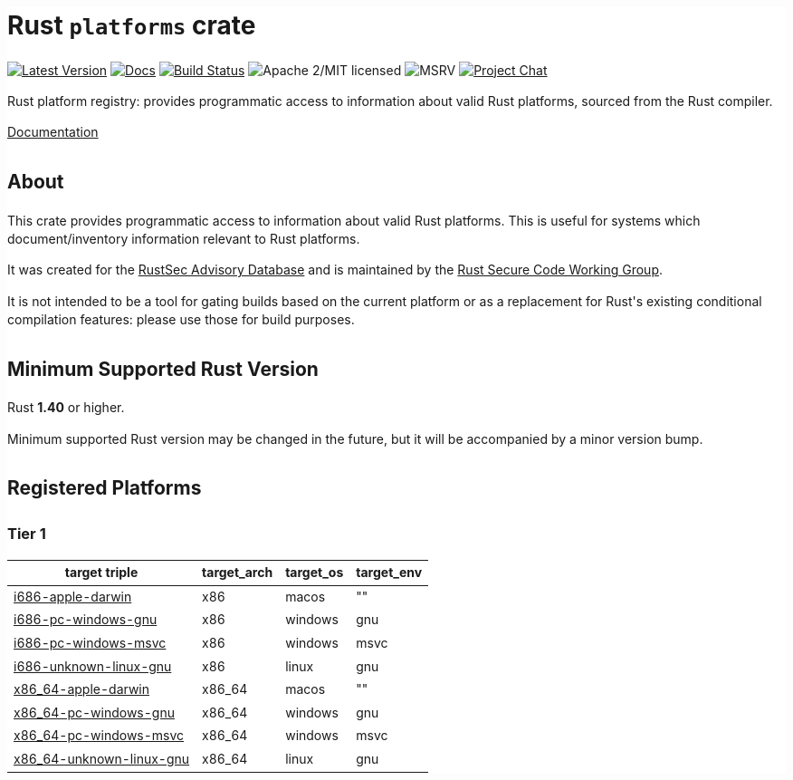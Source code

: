 # Rust `platforms` crate

[![Latest Version][crate-image]][crate-link]
[![Docs][docs-image]][docs-link]
[![Build Status][build-image]][build-link]
![Apache 2/MIT licensed][license-image]
![MSRV][rustc-image]
[![Project Chat][zulip-image]][zulip-link]

Rust platform registry: provides programmatic access to information
about valid Rust platforms, sourced from the Rust compiler.

[Documentation][docs-link]

## About

This crate provides programmatic access to information about valid Rust
platforms. This is useful for systems which document/inventory information
relevant to Rust platforms.

It was created for the [RustSec Advisory Database] and is maintained by the
[Rust Secure Code Working Group][wg-secure-code].

It is not intended to be a tool for gating builds based on the current platform
or as a replacement for Rust's existing conditional compilation features:
please use those for build purposes.

## Minimum Supported Rust Version

Rust **1.40** or higher.

Minimum supported Rust version may be changed in the future, but it will be
accompanied by a minor version bump.

## Registered Platforms

### Tier 1

| target triple                     | target_arch | target_os  | target_env |
|-----------------------------------|-------------|------------|------------|
| [i686-apple-darwin]               | x86         | macos      | ""         |
| [i686-pc-windows-gnu]             | x86         | windows    | gnu        |
| [i686-pc-windows-msvc]            | x86         | windows    | msvc       |
| [i686-unknown-linux-gnu]          | x86         | linux      | gnu        |
| [x86_64-apple-darwin]             | x86_64      | macos      | ""         |
| [x86_64-pc-windows-gnu]           | x86_64      | windows    | gnu        |
| [x86_64-pc-windows-msvc]          | x86_64      | windows    | msvc       |
| [x86_64-unknown-linux-gnu]        | x86_64      | linux      | gnu        |


[//]: # (badges)
[crate-image]: https://img.shields.io/crates/v/platforms.svg
[crate-link]: https://crates.io/crates/platforms
[docs-image]: https://docs.rs/platforms/badge.svg
[docs-link]: https://docs.rs/platforms/
[build-image]: https://github.com/rustsec/platforms-crate/workflows/CI/badge.svg
[build-link]: https://github.com/RustSec/platforms-crate/actions?query=workflow:CI
[license-image]: https://img.shields.io/badge/license-Apache2%2FMIT-blue.svg
[rustc-image]: https://img.shields.io/badge/rustc-1.40+-blue.svg
[zulip-image]: https://img.shields.io/badge/zulip-join_chat-blue.svg
[zulip-link]: https://rust-lang.zulipchat.com/#narrow/stream/146229-wg-secure-code/
[//]: # (general links)
[RustSec Advisory Database]: https://github.com/RustSec
[wg-secure-code]: https://www.rust-lang.org/governance/wgs/wg-secure-code
[LICENSE-APACHE]: https://github.com/RustSec/platforms-crate/blob/main/LICENSE-APACHE
[LICENSE-MIT]: https://github.com/RustSec/platforms-crate/blob/main/LICENSE-MIT
[//]: # (platform links)
[i686-apple-darwin]: https://docs.rs/platforms/latest/platforms/platform/tier1/constant.I686_APPLE_DARWIN.html
[i686-pc-windows-gnu]: https://docs.rs/platforms/latest/platforms/platform/tier1/constant.I686_PC_WINDOWS_GNU.html
[i686-pc-windows-msvc]: https://docs.rs/platforms/latest/platforms/platform/tier1/constant.I686_PC_WINDOWS_MSVC.html
[i686-unknown-linux-gnu]: https://docs.rs/platforms/latest/platforms/platform/tier1/constant.I686_UNKNOWN_LINUX_GNU.html
[x86_64-apple-darwin]: https://docs.rs/platforms/latest/platforms/platform/tier1/constant.X86_64_APPLE_DARWIN.html
[x86_64-pc-windows-gnu]: https://docs.rs/platforms/latest/platforms/platform/tier1/constant.X86_64_PC_WINDOWS_GNU.html
[x86_64-pc-windows-msvc]: https://docs.rs/platforms/latest/platforms/platform/tier1/constant.X86_64_PC_WINDOWS_MSVC.html
[x86_64-unknown-linux-gnu]: https://docs.rs/platforms/latest/platforms/platform/tier1/constant.X86_64_UNKNOWN_LINUX_GNU.html
[aarch64-apple-darwin]: https://docs.rs/platforms/latest/platforms/platform/tier2/constant.AARCH64_APPLE_DARWIN.html
[aarch64-apple-ios]: https://docs.rs/platforms/latest/platforms/platform/tier2/constant.AARCH64_APPLE_IOS.html
[aarch64-pc-windows-msvc]: https://docs.rs/platforms/latest/platforms/platform/tier2/constant.AARCH64_PC_WINDOWS_MSVC.html
[aarch64-linux-android]: https://docs.rs/platforms/latest/platforms/platform/tier2/constant.AARCH64_LINUX_ANDROID.html
[aarch64-fuchsia]: https://docs.rs/platforms/latest/platforms/platform/tier2/constant.AARCH64_FUCHSIA.html
[aarch64-unknown-linux-gnu]: https://docs.rs/platforms/latest/platforms/platform/tier2/constant.AARCH64_UNKNOWN_LINUX_GNU.html
[aarch64-unknown-linux-musl]: https://docs.rs/platforms/latest/platforms/platform/tier2/constant.AARCH64_UNKNOWN_LINUX_MUSL.html
[arm-linux-androideabi]: https://docs.rs/platforms/latest/platforms/platform/tier2/constant.ARM_LINUX_ANDROIDEABI.html
[arm-unknown-linux-gnueabi]: https://docs.rs/platforms/latest/platforms/platform/tier2/constant.ARM_UNKNOWN_LINUX_GNUEABI.html
[arm-unknown-linux-gnueabihf]: https://docs.rs/platforms/latest/platforms/platform/tier2/constant.ARM_UNKNOWN_LINUX_GNUEABIHF.html
[arm-unknown-linux-musleabi]: https://docs.rs/platforms/latest/platforms/platform/tier2/constant.ARM_UNKNOWN_LINUX_MUSLEABI.html
[arm-unknown-linux-musleabihf]: https://docs.rs/platforms/latest/platforms/platform/tier2/constant.ARM_UNKNOWN_LINUX_MUSLEABIHF.html
[armv5te-unknown-linux-gnueabi]: https://docs.rs/platforms/latest/platforms/platform/tier2/constant.ARMV5TE_UNKNOWN_LINUX_GNUEABI.html
[armv7-apple-ios]: https://docs.rs/platforms/latest/platforms/platform/tier2/constant.ARMV7_APPLE_IOS.html
[armv7-linux-androideabi]: https://docs.rs/platforms/latest/platforms/platform/tier2/constant.ARMV7_LINUX_ANDROIDEABI.html
[armv7-unknown-linux-gnueabihf]: https://docs.rs/platforms/latest/platforms/platform/tier2/constant.ARMV7_UNKNOWN_LINUX_GNUEABIHF.html
[armv7-unknown-linux-musleabihf]: https://docs.rs/platforms/latest/platforms/platform/tier2/constant.ARMV7_UNKNOWN_LINUX_MUSLEABIHF.html
[armv7s-apple-ios]: https://docs.rs/platforms/latest/platforms/platform/tier2/constant.ARMV7S_APPLE_IOS.html
[asmjs-unknown-emscripten]: https://docs.rs/platforms/latest/platforms/platform/tier2/constant.ASMJS_UNKNOWN_EMSCRIPTEN.html
[i386-apple-ios]: https://docs.rs/platforms/latest/platforms/platform/tier2/constant.I386_APPLE_IOS.html
[i586-pc-windows-msvc]: https://docs.rs/platforms/latest/platforms/platform/tier2/constant.I586_PC_WINDOWS_MSVC.html
[i586-unknown-linux-gnu]: https://docs.rs/platforms/latest/platforms/platform/tier2/constant.I586_UNKNOWN_LINUX_GNU.html
[i586-unknown-linux-musl]: https://docs.rs/platforms/latest/platforms/platform/tier2/constant.I586_UNKNOWN_LINUX_MUSL.html
[i686-linux-android]: https://docs.rs/platforms/latest/platforms/platform/tier2/constant.I686_LINUX_ANDROID.html
[i686-unknown-freebsd]: https://docs.rs/platforms/latest/platforms/platform/tier2/constant.I686_UNKNOWN_FREEBSD.html
[i686-unknown-linux-musl]: https://docs.rs/platforms/latest/platforms/platform/tier2/constant.I686_UNKNOWN_LINUX_MUSL.html
[mips-unknown-linux-gnu]: https://docs.rs/platforms/latest/platforms/platform/tier2/constant.MIPS_UNKNOWN_LINUX_GNU.html
[mips-unknown-linux-musl]: https://docs.rs/platforms/latest/platforms/platform/tier2/constant.MIPS_UNKNOWN_LINUX_MUSL.html
[mips64-unknown-linux-gnuabi64]: https://docs.rs/platforms/latest/platforms/platform/tier2/constant.MIPS64_UNKNOWN_LINUX_GNUABI64.html
[mips64el-unknown-linux-gnuabi64]: https://docs.rs/platforms/latest/platforms/platform/tier2/constant.MIPS64EL_UNKNOWN_LINUX_GNUABI64.html
[mipsel-unknown-linux-gnu]: https://docs.rs/platforms/latest/platforms/platform/tier2/constant.MIPSEL_UNKNOWN_LINUX_GNU.html
[mipsel-unknown-linux-musl]: https://docs.rs/platforms/latest/platforms/platform/tier2/constant.MIPSEL_UNKNOWN_LINUX_MUSL.html
[powerpc-unknown-linux-gnu]: https://docs.rs/platforms/latest/platforms/platform/tier2/constant.POWERPC_UNKNOWN_LINUX_GNU.html
[powerpc64-unknown-linux-gnu]: https://docs.rs/platforms/latest/platforms/platform/tier2/constant.POWERPC64_UNKNOWN_LINUX_GNU.html
[powerpc64le-unknown-linux-gnu]: https://docs.rs/platforms/latest/platforms/platform/tier2/constant.POWERPC64LE_UNKNOWN_LINUX_GNU.html
[s390x-unknown-linux-gnu]: https://docs.rs/platforms/latest/platforms/platform/tier2/constant.S390X_UNKNOWN_LINUX_GNU.html
[sparc64-unknown-linux-gnu]: https://docs.rs/platforms/latest/platforms/platform/tier2/constant.SPARC64_UNKNOWN_LINUX_GNU.html
[sparcv9-sun-solaris]: https://docs.rs/platforms/latest/platforms/platform/tier2/constant.SPARCV9_SUN_SOLARIS.html
[wasm32-unknown-unknown]: https://docs.rs/platforms/latest/platforms/platform/tier2/constant.WASM32_UNKNOWN_UNKNOWN.html
[wasm32-unknown-emscripten]: https://docs.rs/platforms/latest/platforms/platform/tier2/constant.WASM32_UNKNOWN_EMSCRIPTEN.html
[x86_64-apple-ios]: https://docs.rs/platforms/latest/platforms/platform/tier2/constant.X86_64_APPLE_IOS.html
[x86_64-linux-android]: https://docs.rs/platforms/latest/platforms/platform/tier2/constant.X86_64_LINUX_ANDROID.html
[x86_64-rumprun-netbsd]: https://docs.rs/platforms/latest/platforms/platform/tier2/constant.X86_64_RUMPRUN_NETBSD.html
[x86_64-sun-solaris]: https://docs.rs/platforms/latest/platforms/platform/tier2/constant.X86_64_SUN_SOLARIS.html
[x86_64-unknown-cloudabi]: https://docs.rs/platforms/latest/platforms/platform/tier2/constant.X86_64_UNKNOWN_CLOUDABI.html
[x86_64-unknown-freebsd]: https://docs.rs/platforms/latest/platforms/platform/tier2/constant.X86_64_UNKNOWN_FREEBSD.html
[x86_64-fuchsia]: https://docs.rs/platforms/latest/platforms/platform/tier2/constant.X86_64_FUCHSIA.html
[x86_64-unknown-linux-gnux32]: https://docs.rs/platforms/latest/platforms/platform/tier2/constant.X86_64_UNKNOWN_LINUX_GNUX32.html
[x86_64-unknown-linux-musl]: https://docs.rs/platforms/latest/platforms/platform/tier2/constant.X86_64_UNKNOWN_LINUX_MUSL.html
[x86_64-unknown-netbsd]: https://docs.rs/platforms/latest/platforms/platform/tier2/constant.X86_64_UNKNOWN_NETBSD.html
[x86_64-unknown-redox]: https://docs.rs/platforms/latest/platforms/platform/tier2/constant.X86_64_UNKNOWN_REDOX.html
[aarch64-unknown-cloudabi]: https://docs.rs/platforms/latest/platforms/platform/tier2/constant.AARCH64_UNKNOWN_CLOUDABI.html
[armv7-unknown-cloudabi-eabihf]: https://docs.rs/platforms/latest/platforms/platform/tier2/constant.ARMV7_UNKNOWN_CLOUDABI_EABIHF.html
[i686-unknown-cloudabi]: https://docs.rs/platforms/latest/platforms/platform/tier2/constant.I686_UNKNOWN_CLOUDABI.html
[powerpc-unknown-linux-gnuspe]: https://docs.rs/platforms/latest/platforms/platform/tier2/constant.POWERPC_UNKNOWN_LINUX_GNUSPE.html
[sparc-unknown-linux-gnu]: https://docs.rs/platforms/latest/platforms/platform/tier2/constant.SPARC_UNKNOWN_LINUX_GNU.html
[i686-unknown-haiku]: https://docs.rs/platforms/latest/platforms/platform/tier3/constant.I686_UNKNOWN_HAIKU.html
[i686-unknown-netbsd]: https://docs.rs/platforms/latest/platforms/platform/tier3/constant.I686_UNKNOWN_NETBSD.html
[mips-unknown-linux-uclibc]: https://docs.rs/platforms/latest/platforms/platform/tier3/constant.MIPS_UNKNOWN_LINUX_UCLIBC.html
[mipsel-unknown-linux-uclibc]: https://docs.rs/platforms/latest/platforms/platform/tier3/constant.MIPSEL_UNKNOWN_LINUX_UCLIBC.html
[msp430-none-elf]: https://docs.rs/platforms/latest/platforms/platform/tier3/constant.MSP430_NONE_ELF.html
[sparc64-unknown-netbsd]: https://docs.rs/platforms/latest/platforms/platform/tier3/constant.SPARC64_UNKNOWN_NETBSD.html
[thumbv6m-none-eabi]: https://docs.rs/platforms/latest/platforms/platform/tier3/constant.THUMBV6M_NONE_EABI.html
[thumbv7em-none-eabi]: https://docs.rs/platforms/latest/platforms/platform/tier3/constant.THUMBV7EM_NONE_EABI.html
[thumbv7em-none-eabihf]: https://docs.rs/platforms/latest/platforms/platform/tier3/constant.THUMBV7EM_NONE_EABIHF.html
[thumbv7m-none-eabi]: https://docs.rs/platforms/latest/platforms/platform/tier3/constant.THUMBV7M_NONE_EABI.html
[x86_64-fortanix-unknown-sgx]: https://docs.rs/platforms/latest/platforms/platform/tier3/constant.X86_64_FORTANIX_UNKNOWN_SGX.html
[x86_64-unknown-bitrig]: https://docs.rs/platforms/latest/platforms/platform/tier3/constant.X86_64_UNKNOWN_BITRIG.html
[x86_64-unknown-dragonfly]: https://docs.rs/platforms/latest/platforms/platform/tier3/constant.X86_64_UNKNOWN_DRAGONFLY.html
[x86_64-unknown-haiku]: https://docs.rs/platforms/latest/platforms/platform/tier3/constant.X86_64_UNKNOWN_HAIKU.html
[x86_64-unknown-openbsd]: https://docs.rs/platforms/latest/platforms/platform/tier3/constant.X86_64_UNKNOWN_OPENBSD.html